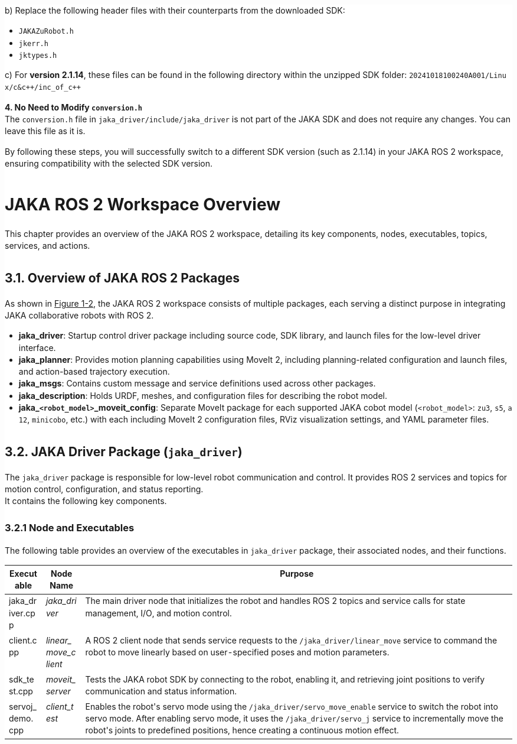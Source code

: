 b) Replace the following header files with their counterparts from the downloaded SDK:  
- `JAKAZuRobot.h`  
- `jkerr.h`  
- `jktypes.h`  

c) For **version 2.1.14**, these files can be found in the following directory within the unzipped SDK folder: `20241018100240A001/Linux/c&c++/inc_of_c++`

**4. No Need to Modify `conversion.h`**  
The `conversion.h` file in `jaka_driver/include/jaka_driver` is not part of the JAKA SDK and does not require any changes. You can leave this file as it is.

By following these steps, you will successfully switch to a different SDK version (such as 2.1.14) in your JAKA ROS 2 workspace, ensuring compatibility with the selected SDK version.

# JAKA ROS 2 Workspace Overview

This chapter provides an overview of the JAKA ROS 2 workspace, detailing its key components, nodes, executables, topics, services, and actions.

## 3.1. Overview of JAKA ROS 2 Packages

As shown in [Figure 1-2](#figure-1-2-jaka-ros2-package-structure), the JAKA ROS 2 workspace consists of multiple packages, each serving a distinct purpose in integrating JAKA collaborative robots with ROS 2.

- **jaka_driver**: Startup control driver package including source code, SDK library, and launch files for the low-level driver interface.
- **jaka_planner**: Provides motion planning capabilities using MoveIt 2, including planning-related configuration and launch files, and action-based trajectory execution.
- **jaka_msgs**: Contains custom message and service definitions used across other packages.
- **jaka_description**: Holds URDF, meshes, and configuration files for describing the robot model.
- **jaka_`<robot_model>`_moveit_config**: Separate MoveIt package for each supported JAKA cobot model (`<robot_model>`: `zu3`, `s5`, `a12`, `minicobo`, etc.) with each including MoveIt 2 configuration files, RViz visualization settings, and YAML parameter files.

## 3.2. JAKA Driver Package (`jaka_driver`)

The `jaka_driver` package is responsible for low-level robot communication and control. It provides ROS 2 services and topics for motion control, configuration, and status reporting.  
It contains the following key components.

### 3.2.1	Node and Executables

The following table provides an overview of the executables in `jaka_driver` package, their associated nodes, and their functions.

| **Executable**       | **Node Name**        | **Purpose**                                                                                                            |
|------------------|------------------|--------------------------------------------------------------------------------------------------------------------|
| jaka_driver.cpp  | *jaka_driver*      | The main driver node that initializes the robot and handles ROS 2 topics and service calls for state management, I/O, and motion control. |
| client.cpp       | *linear_move_client*| A ROS 2 client node that sends service requests to the `/jaka_driver/linear_move` service to command the robot to move linearly based on user-specified poses and motion parameters. |
| sdk_test.cpp     | *moveit_server*    | Tests the JAKA robot SDK by connecting to the robot, enabling it, and retrieving joint positions to verify communication and status information. |
| servoj_demo.cpp  | *client_test*      | Enables the robot's servo mode using the `/jaka_driver/servo_move_enable` service to switch the robot into servo mode. After enabling servo mode, it uses the `/jaka_driver/servo_j` service to incrementally move the robot's joints to predefined positions, hence creating a continuous motion effect. |
